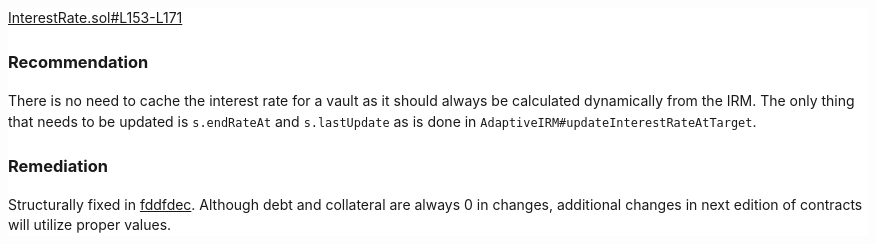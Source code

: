 [InterestRate.sol#L153-L171](https://github.com/hyperstable/contracts/blob/35db5f2d3c8c1adac30758357fbbcfe55f0144a3/src/libraries/InterestRate.sol#L153-L171)

### Recommendation

There is no need to cache the interest rate for a vault as it should always be calculated dynamically from the IRM. The only thing that needs to be updated is `s.endRateAt` and `s.lastUpdate` as is done in `AdaptiveIRM#updateInterestRateAtTarget`.

### Remediation

Structurally fixed in [fddfdec](https://github.com/hyperstable/contracts/commit/fddfdec369d12b00520f98d88310a177a8c87da6). Although debt and collateral are always 0 in changes, additional changes in next edition of contracts will utilize proper values.
